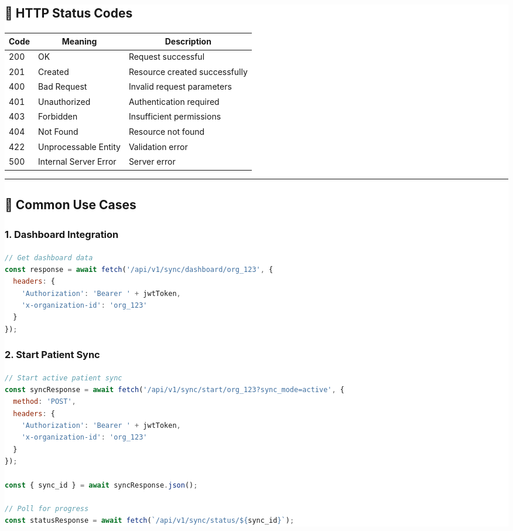 
## 🚦 HTTP Status Codes

| Code | Meaning | Description |
|------|---------|-------------|
| 200 | OK | Request successful |
| 201 | Created | Resource created successfully |
| 400 | Bad Request | Invalid request parameters |
| 401 | Unauthorized | Authentication required |
| 403 | Forbidden | Insufficient permissions |
| 404 | Not Found | Resource not found |
| 422 | Unprocessable Entity | Validation error |
| 500 | Internal Server Error | Server error |

---

## 🔧 Common Use Cases

### 1. Dashboard Integration
```javascript
// Get dashboard data
const response = await fetch('/api/v1/sync/dashboard/org_123', {
  headers: {
    'Authorization': 'Bearer ' + jwtToken,
    'x-organization-id': 'org_123'
  }
});
```

### 2. Start Patient Sync
```javascript
// Start active patient sync
const syncResponse = await fetch('/api/v1/sync/start/org_123?sync_mode=active', {
  method: 'POST',
  headers: {
    'Authorization': 'Bearer ' + jwtToken,
    'x-organization-id': 'org_123'
  }
});

const { sync_id } = await syncResponse.json();

// Poll for progress
const statusResponse = await fetch(`/api/v1/sync/status/${sync_id}`);
```
